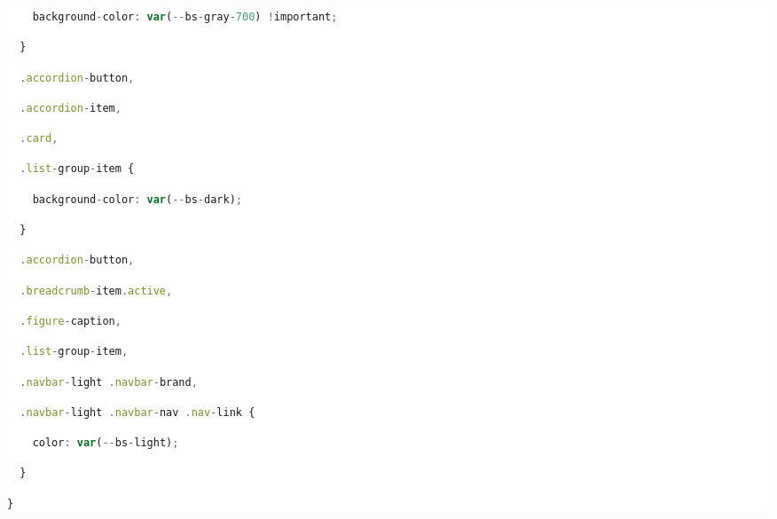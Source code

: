 ```js
    background-color: var(--bs-gray-700) !important;
```

```js
  }
```

```js
  .accordion-button,
```

```js
  .accordion-item,
```

```js
  .card,
```

```js
  .list-group-item {
```

```js
    background-color: var(--bs-dark);
```

```js
  }
```

```js
  .accordion-button,
```

```js
  .breadcrumb-item.active,
```

```js
  .figure-caption,
```

```js
  .list-group-item,
```

```js
  .navbar-light .navbar-brand,
```

```js
  .navbar-light .navbar-nav .nav-link {
```

```js
    color: var(--bs-light);
```

```js
  }
```

```js
}
```
